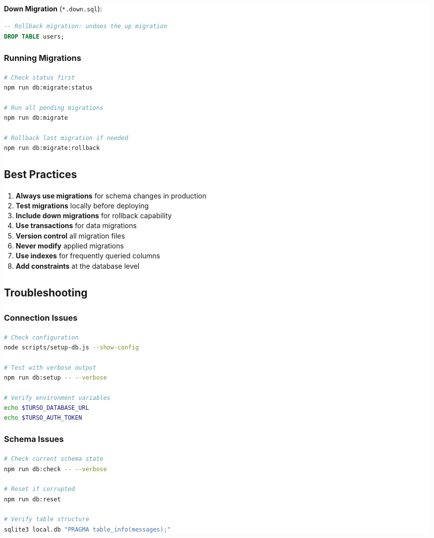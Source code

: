 **Down Migration** (`*.down.sql`):

```sql
-- Rollback migration: undoes the up migration
DROP TABLE users;
```

### Running Migrations

```bash
# Check status first
npm run db:migrate:status

# Run all pending migrations
npm run db:migrate

# Rollback last migration if needed
npm run db:migrate:rollback
```

## Best Practices

1. **Always use migrations** for schema changes in production
2. **Test migrations** locally before deploying
3. **Include down migrations** for rollback capability
4. **Use transactions** for data migrations
5. **Version control** all migration files
6. **Never modify** applied migrations
7. **Use indexes** for frequently queried columns
8. **Add constraints** at the database level

## Troubleshooting

### Connection Issues

```bash
# Check configuration
node scripts/setup-db.js --show-config

# Test with verbose output
npm run db:setup -- --verbose

# Verify environment variables
echo $TURSO_DATABASE_URL
echo $TURSO_AUTH_TOKEN
```

### Schema Issues

```bash
# Check current schema state
npm run db:check -- --verbose

# Reset if corrupted
npm run db:reset

# Verify table structure
sqlite3 local.db "PRAGMA table_info(messages);"
```
